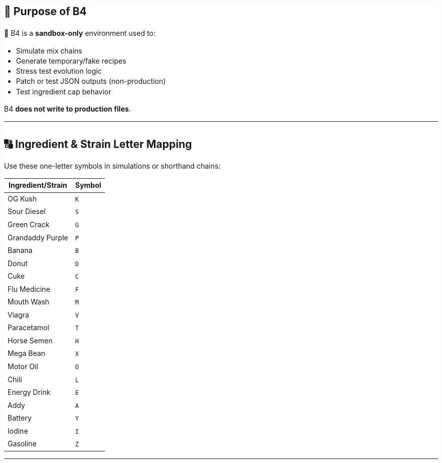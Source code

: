 
## 🧪 Purpose of B4

📄 B4 is a **sandbox-only** environment used to:
- Simulate mix chains
- Generate temporary/fake recipes
- Stress test evolution logic
- Patch or test JSON outputs (non-production)
- Test ingredient cap behavior

B4 **does not write to production files**.

---

## 🔠 Ingredient & Strain Letter Mapping

Use these one-letter symbols in simulations or shorthand chains:

| Ingredient/Strain     | Symbol |
|-----------------------|--------|
| OG Kush               | `K`    |
| Sour Diesel           | `S`    |
| Green Crack           | `G`    |
| Grandaddy Purple      | `P`    |
| Banana                | `B`    |
| Donut                 | `D`    |
| Cuke                  | `C`    |
| Flu Medicine          | `F`    |
| Mouth Wash            | `M`    |
| Viagra                | `V`    |
| Paracetamol           | `T`    |
| Horse Semen           | `H`    |
| Mega Bean             | `X`    |
| Motor Oil             | `O`    |
| Chili                 | `L`    |
| Energy Drink          | `E`    |
| Addy                  | `A`    |
| Battery               | `Y`    |
| Iodine                | `I`    |
| Gasoline              | `Z`    |

---